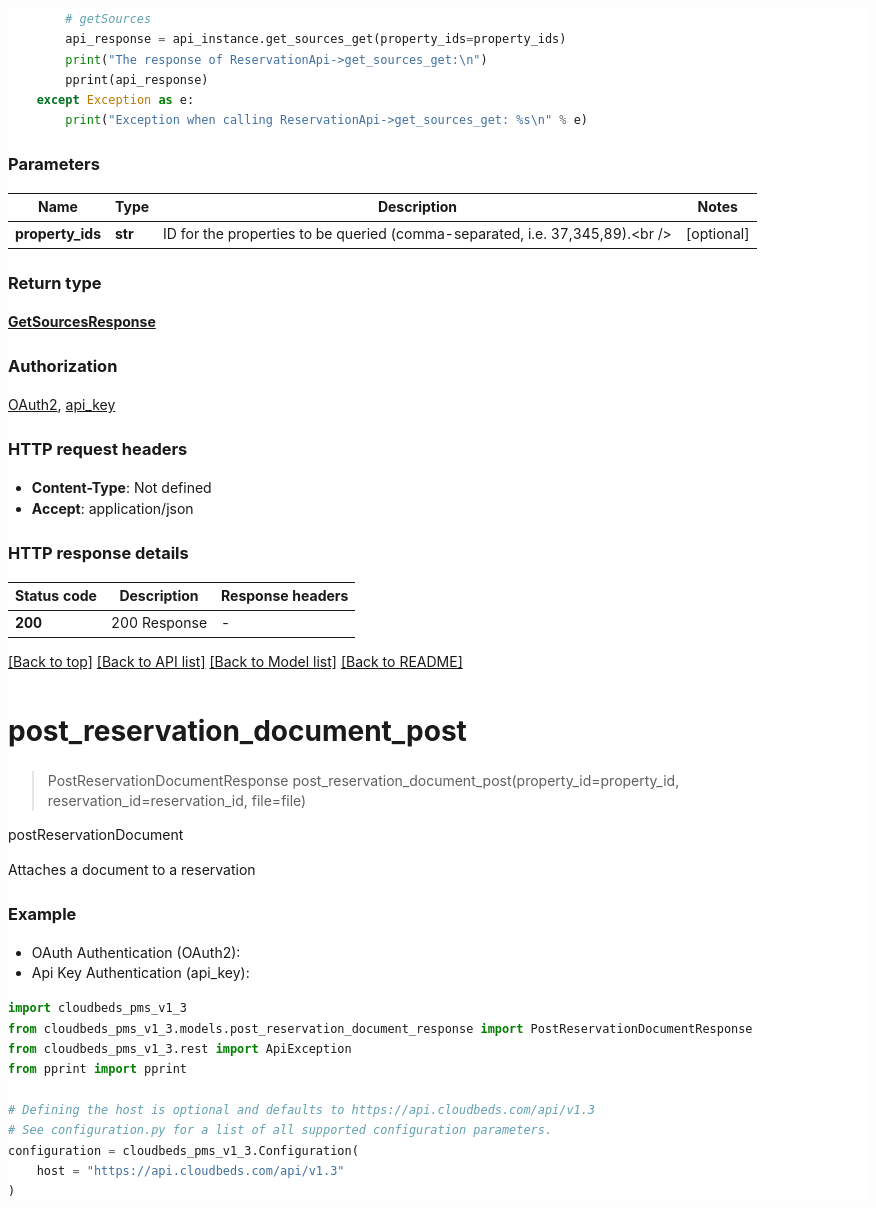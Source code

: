 ```python
        # getSources
        api_response = api_instance.get_sources_get(property_ids=property_ids)
        print("The response of ReservationApi->get_sources_get:\n")
        pprint(api_response)
    except Exception as e:
        print("Exception when calling ReservationApi->get_sources_get: %s\n" % e)
```



### Parameters


Name | Type | Description  | Notes
------------- | ------------- | ------------- | -------------
 **property_ids** | **str**| ID for the properties to be queried (comma-separated, i.e. 37,345,89).&lt;br /&gt; | [optional] 

### Return type

[**GetSourcesResponse**](GetSourcesResponse.md)

### Authorization

[OAuth2](../README.md#OAuth2), [api_key](../README.md#api_key)

### HTTP request headers

 - **Content-Type**: Not defined
 - **Accept**: application/json

### HTTP response details

| Status code | Description | Response headers |
|-------------|-------------|------------------|
**200** | 200 Response |  -  |

[[Back to top]](#) [[Back to API list]](../README.md#documentation-for-api-endpoints) [[Back to Model list]](../README.md#documentation-for-models) [[Back to README]](../README.md)

# **post_reservation_document_post**
> PostReservationDocumentResponse post_reservation_document_post(property_id=property_id, reservation_id=reservation_id, file=file)

postReservationDocument

Attaches a document to a reservation

### Example

* OAuth Authentication (OAuth2):
* Api Key Authentication (api_key):

```python
import cloudbeds_pms_v1_3
from cloudbeds_pms_v1_3.models.post_reservation_document_response import PostReservationDocumentResponse
from cloudbeds_pms_v1_3.rest import ApiException
from pprint import pprint

# Defining the host is optional and defaults to https://api.cloudbeds.com/api/v1.3
# See configuration.py for a list of all supported configuration parameters.
configuration = cloudbeds_pms_v1_3.Configuration(
    host = "https://api.cloudbeds.com/api/v1.3"
)

```